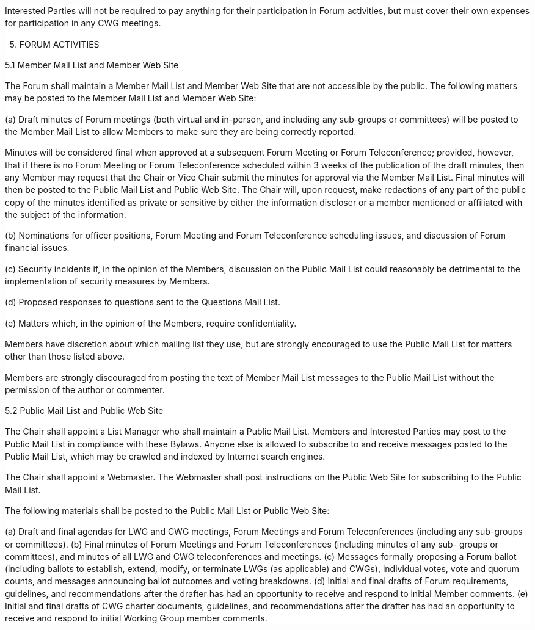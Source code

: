 Interested Parties will not be required to pay anything for their participation in Forum activities, but must cover their own expenses for participation in any CWG meetings.

5. FORUM ACTIVITIES

5.1 Member Mail List and Member Web Site

The Forum shall maintain a Member Mail List and Member Web Site that are not accessible by the public. The following matters may be posted to the Member Mail List and Member Web Site:

(a) Draft minutes of Forum meetings (both virtual and in-person, and including any sub-groups or committees) will be posted to the Member Mail List to allow Members to make sure they are being correctly reported.

Minutes will be considered final when approved at a subsequent Forum Meeting or Forum Teleconference; provided, however, that if there is no Forum Meeting or Forum Teleconference scheduled within 3 weeks of the publication of the draft minutes, then any Member may request that the Chair or Vice Chair submit the minutes for approval via the Member Mail List. Final minutes will then be posted to the Public Mail List and Public Web Site. The Chair will, upon request, make redactions of any part of the public copy of the minutes identified as private or sensitive by either the information discloser or a member mentioned or affiliated with the subject of the information.

(b) Nominations for officer positions, Forum Meeting and Forum Teleconference scheduling issues, and discussion of Forum financial issues.

(c) Security incidents if, in the opinion of the Members, discussion on the Public Mail List could reasonably be detrimental to the implementation of security measures by Members.

(d) Proposed responses to questions sent to the Questions Mail List.

(e) Matters which, in the opinion of the Members, require confidentiality.

Members have discretion about which mailing list they use, but are strongly encouraged to use the Public Mail List for matters other than those listed above.

Members are strongly discouraged from posting the text of Member Mail List messages to the Public Mail List without the permission of the author or commenter.

5.2 Public Mail List and Public Web Site

The Chair shall appoint a List Manager who shall maintain a Public Mail List. Members and Interested Parties may post to the Public Mail List in compliance with these Bylaws. Anyone else is allowed to subscribe to and receive messages posted to the Public Mail List, which may be crawled and indexed by Internet search engines.

The Chair shall appoint a Webmaster. The Webmaster shall post instructions on the Public Web Site for subscribing to the Public Mail List.

The following materials shall be posted to the Public Mail List or Public Web Site:

(a) Draft and final agendas for LWG and CWG meetings, Forum Meetings and Forum Teleconferences (including any sub-groups or committees).
(b) Final minutes of Forum Meetings and Forum Teleconferences (including minutes of any sub- groups or committees), and minutes of all LWG and CWG teleconferences and meetings.
(c) Messages formally proposing a Forum ballot (including ballots to establish, extend, modify, or terminate LWGs (as applicable) and CWGs), individual votes, vote and quorum counts, and messages announcing ballot outcomes and voting breakdowns.
(d) Initial and final drafts of Forum requirements, guidelines, and recommendations after the drafter has had an opportunity to receive and respond to initial Member comments.
(e) Initial and final drafts of CWG charter documents, guidelines, and recommendations after the drafter has had an opportunity to receive and respond to initial Working Group member comments.
